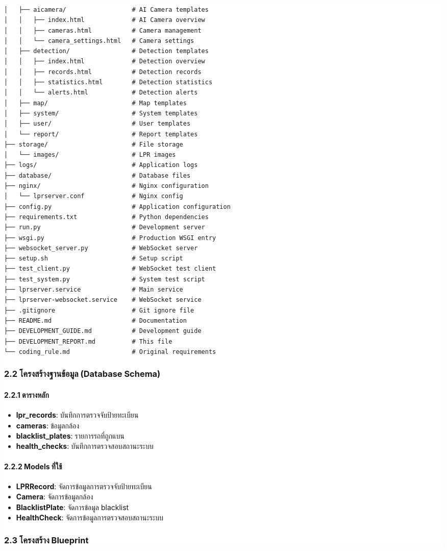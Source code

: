 ```
│   ├── aicamera/                  # AI Camera templates
│   │   ├── index.html             # AI Camera overview
│   │   ├── cameras.html           # Camera management
│   │   └── camera_settings.html   # Camera settings
│   ├── detection/                 # Detection templates
│   │   ├── index.html             # Detection overview
│   │   ├── records.html           # Detection records
│   │   ├── statistics.html        # Detection statistics
│   │   └── alerts.html            # Detection alerts
│   ├── map/                       # Map templates
│   ├── system/                    # System templates
│   ├── user/                      # User templates
│   └── report/                    # Report templates
├── storage/                       # File storage
│   └── images/                    # LPR images
├── logs/                          # Application logs
├── database/                      # Database files
├── nginx/                         # Nginx configuration
│   └── lprserver.conf             # Nginx config
├── config.py                      # Application configuration
├── requirements.txt               # Python dependencies
├── run.py                         # Development server
├── wsgi.py                        # Production WSGI entry
├── websocket_server.py            # WebSocket server
├── setup.sh                       # Setup script
├── test_client.py                 # WebSocket test client
├── test_system.py                 # System test script
├── lprserver.service              # Main service
├── lprserver-websocket.service    # WebSocket service
├── .gitignore                     # Git ignore file
├── README.md                      # Documentation
├── DEVELOPMENT_GUIDE.md           # Development guide
├── DEVELOPMENT_REPORT.md          # This file
└── coding_rule.md                 # Original requirements
```

### 2.2 โครงสร้างฐานข้อมูล (Database Schema)

#### 2.2.1 ตารางหลัก
- **lpr_records**: บันทึกการตรวจจับป้ายทะเบียน
- **cameras**: ข้อมูลกล้อง
- **blacklist_plates**: รายการรถที่ถูกแบน
- **health_checks**: บันทึกการตรวจสอบสถานะระบบ

#### 2.2.2 Models ที่ใช้
- **LPRRecord**: จัดการข้อมูลการตรวจจับป้ายทะเบียน
- **Camera**: จัดการข้อมูลกล้อง
- **BlacklistPlate**: จัดการข้อมูล blacklist
- **HealthCheck**: จัดการข้อมูลการตรวจสอบสถานะระบบ

### 2.3 โครงสร้าง Blueprint
